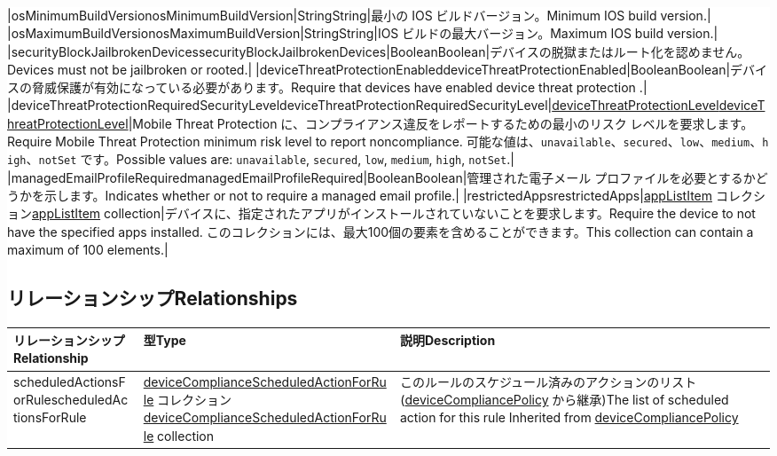 |<span data-ttu-id="97826-196">osMinimumBuildVersion</span><span class="sxs-lookup"><span data-stu-id="97826-196">osMinimumBuildVersion</span></span>|<span data-ttu-id="97826-197">String</span><span class="sxs-lookup"><span data-stu-id="97826-197">String</span></span>|<span data-ttu-id="97826-198">最小の IOS ビルドバージョン。</span><span class="sxs-lookup"><span data-stu-id="97826-198">Minimum IOS build version.</span></span>|
|<span data-ttu-id="97826-199">osMaximumBuildVersion</span><span class="sxs-lookup"><span data-stu-id="97826-199">osMaximumBuildVersion</span></span>|<span data-ttu-id="97826-200">String</span><span class="sxs-lookup"><span data-stu-id="97826-200">String</span></span>|<span data-ttu-id="97826-201">IOS ビルドの最大バージョン。</span><span class="sxs-lookup"><span data-stu-id="97826-201">Maximum IOS build version.</span></span>|
|<span data-ttu-id="97826-202">securityBlockJailbrokenDevices</span><span class="sxs-lookup"><span data-stu-id="97826-202">securityBlockJailbrokenDevices</span></span>|<span data-ttu-id="97826-203">Boolean</span><span class="sxs-lookup"><span data-stu-id="97826-203">Boolean</span></span>|<span data-ttu-id="97826-204">デバイスの脱獄またはルート化を認めません。</span><span class="sxs-lookup"><span data-stu-id="97826-204">Devices must not be jailbroken or rooted.</span></span>|
|<span data-ttu-id="97826-205">deviceThreatProtectionEnabled</span><span class="sxs-lookup"><span data-stu-id="97826-205">deviceThreatProtectionEnabled</span></span>|<span data-ttu-id="97826-206">Boolean</span><span class="sxs-lookup"><span data-stu-id="97826-206">Boolean</span></span>|<span data-ttu-id="97826-207">デバイスの脅威保護が有効になっている必要があります。</span><span class="sxs-lookup"><span data-stu-id="97826-207">Require that devices have enabled device threat protection .</span></span>|
|<span data-ttu-id="97826-208">deviceThreatProtectionRequiredSecurityLevel</span><span class="sxs-lookup"><span data-stu-id="97826-208">deviceThreatProtectionRequiredSecurityLevel</span></span>|[<span data-ttu-id="97826-209">deviceThreatProtectionLevel</span><span class="sxs-lookup"><span data-stu-id="97826-209">deviceThreatProtectionLevel</span></span>](../resources/intune-deviceconfig-devicethreatprotectionlevel.md)|<span data-ttu-id="97826-210">Mobile Threat Protection に、コンプライアンス違反をレポートするための最小のリスク レベルを要求します。</span><span class="sxs-lookup"><span data-stu-id="97826-210">Require Mobile Threat Protection minimum risk level to report noncompliance.</span></span> <span data-ttu-id="97826-211">可能な値は、`unavailable`、`secured`、`low`、`medium`、`high`、`notSet` です。</span><span class="sxs-lookup"><span data-stu-id="97826-211">Possible values are: `unavailable`, `secured`, `low`, `medium`, `high`, `notSet`.</span></span>|
|<span data-ttu-id="97826-212">managedEmailProfileRequired</span><span class="sxs-lookup"><span data-stu-id="97826-212">managedEmailProfileRequired</span></span>|<span data-ttu-id="97826-213">Boolean</span><span class="sxs-lookup"><span data-stu-id="97826-213">Boolean</span></span>|<span data-ttu-id="97826-214">管理された電子メール プロファイルを必要とするかどうかを示します。</span><span class="sxs-lookup"><span data-stu-id="97826-214">Indicates whether or not to require a managed email profile.</span></span>|
|<span data-ttu-id="97826-215">restrictedApps</span><span class="sxs-lookup"><span data-stu-id="97826-215">restrictedApps</span></span>|<span data-ttu-id="97826-216">[appListItem](../resources/intune-deviceconfig-applistitem.md) コレクション</span><span class="sxs-lookup"><span data-stu-id="97826-216">[appListItem](../resources/intune-deviceconfig-applistitem.md) collection</span></span>|<span data-ttu-id="97826-217">デバイスに、指定されたアプリがインストールされていないことを要求します。</span><span class="sxs-lookup"><span data-stu-id="97826-217">Require the device to not have the specified apps installed.</span></span> <span data-ttu-id="97826-218">このコレクションには、最大100個の要素を含めることができます。</span><span class="sxs-lookup"><span data-stu-id="97826-218">This collection can contain a maximum of 100 elements.</span></span>|

## <a name="relationships"></a><span data-ttu-id="97826-219">リレーションシップ</span><span class="sxs-lookup"><span data-stu-id="97826-219">Relationships</span></span>
|<span data-ttu-id="97826-220">リレーションシップ</span><span class="sxs-lookup"><span data-stu-id="97826-220">Relationship</span></span>|<span data-ttu-id="97826-221">型</span><span class="sxs-lookup"><span data-stu-id="97826-221">Type</span></span>|<span data-ttu-id="97826-222">説明</span><span class="sxs-lookup"><span data-stu-id="97826-222">Description</span></span>|
|:---|:---|:---|
|<span data-ttu-id="97826-223">scheduledActionsForRule</span><span class="sxs-lookup"><span data-stu-id="97826-223">scheduledActionsForRule</span></span>|<span data-ttu-id="97826-224">[deviceComplianceScheduledActionForRule](../resources/intune-deviceconfig-devicecompliancescheduledactionforrule.md) コレクション</span><span class="sxs-lookup"><span data-stu-id="97826-224">[deviceComplianceScheduledActionForRule](../resources/intune-deviceconfig-devicecompliancescheduledactionforrule.md) collection</span></span>|<span data-ttu-id="97826-225">このルールのスケジュール済みのアクションのリスト ([deviceCompliancePolicy](../resources/intune-deviceconfig-devicecompliancepolicy.md) から継承)</span><span class="sxs-lookup"><span data-stu-id="97826-225">The list of scheduled action for this rule Inherited from [deviceCompliancePolicy](../resources/intune-deviceconfig-devicecompliancepolicy.md)</span></span>|